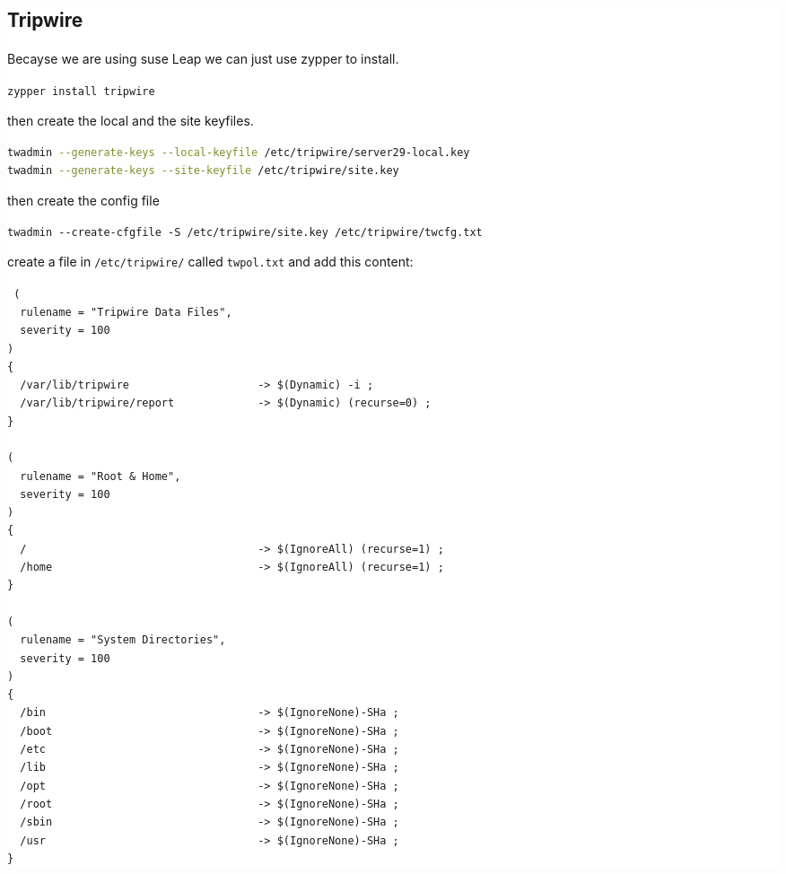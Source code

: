 
## Tripwire

Becayse we are using suse Leap we can just use zypper to install.

```sh
zypper install tripwire
```

then create the local and the site keyfiles.

```sh
twadmin --generate-keys --local-keyfile /etc/tripwire/server29-local.key
twadmin --generate-keys --site-keyfile /etc/tripwire/site.key
```

then create the config file
```
twadmin --create-cfgfile -S /etc/tripwire/site.key /etc/tripwire/twcfg.txt
```

create a file in `/etc/tripwire/` called `twpol.txt` and add this content:

```
 (
  rulename = "Tripwire Data Files",
  severity = 100
)
{
  /var/lib/tripwire                    -> $(Dynamic) -i ;
  /var/lib/tripwire/report             -> $(Dynamic) (recurse=0) ;
}

(
  rulename = "Root & Home",
  severity = 100
)
{
  /                                    -> $(IgnoreAll) (recurse=1) ;
  /home                                -> $(IgnoreAll) (recurse=1) ;
}

(
  rulename = "System Directories",
  severity = 100
)
{
  /bin                                 -> $(IgnoreNone)-SHa ;
  /boot                                -> $(IgnoreNone)-SHa ;
  /etc                                 -> $(IgnoreNone)-SHa ;
  /lib                                 -> $(IgnoreNone)-SHa ;
  /opt                                 -> $(IgnoreNone)-SHa ;
  /root                                -> $(IgnoreNone)-SHa ;
  /sbin                                -> $(IgnoreNone)-SHa ;
  /usr                                 -> $(IgnoreNone)-SHa ;
}
```

